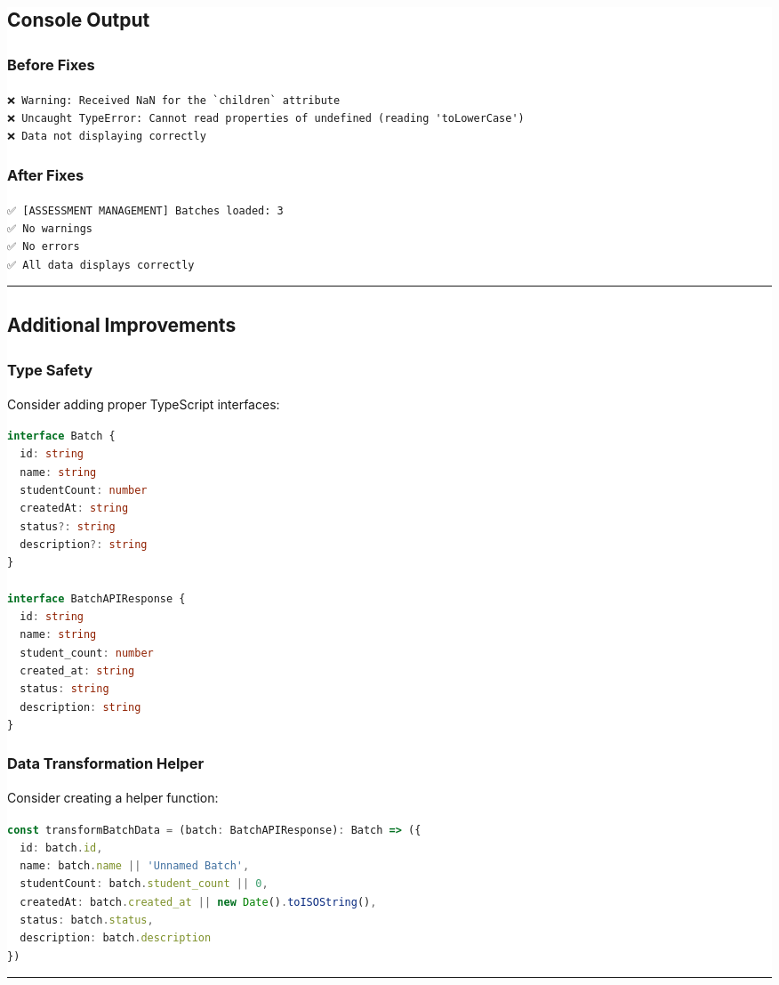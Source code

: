 
## Console Output

### Before Fixes
```
❌ Warning: Received NaN for the `children` attribute
❌ Uncaught TypeError: Cannot read properties of undefined (reading 'toLowerCase')
❌ Data not displaying correctly
```

### After Fixes
```
✅ [ASSESSMENT MANAGEMENT] Batches loaded: 3
✅ No warnings
✅ No errors
✅ All data displays correctly
```

---

## Additional Improvements

### Type Safety
Consider adding proper TypeScript interfaces:

```typescript
interface Batch {
  id: string
  name: string
  studentCount: number
  createdAt: string
  status?: string
  description?: string
}

interface BatchAPIResponse {
  id: string
  name: string
  student_count: number
  created_at: string
  status: string
  description: string
}
```

### Data Transformation Helper
Consider creating a helper function:

```typescript
const transformBatchData = (batch: BatchAPIResponse): Batch => ({
  id: batch.id,
  name: batch.name || 'Unnamed Batch',
  studentCount: batch.student_count || 0,
  createdAt: batch.created_at || new Date().toISOString(),
  status: batch.status,
  description: batch.description
})
```

---